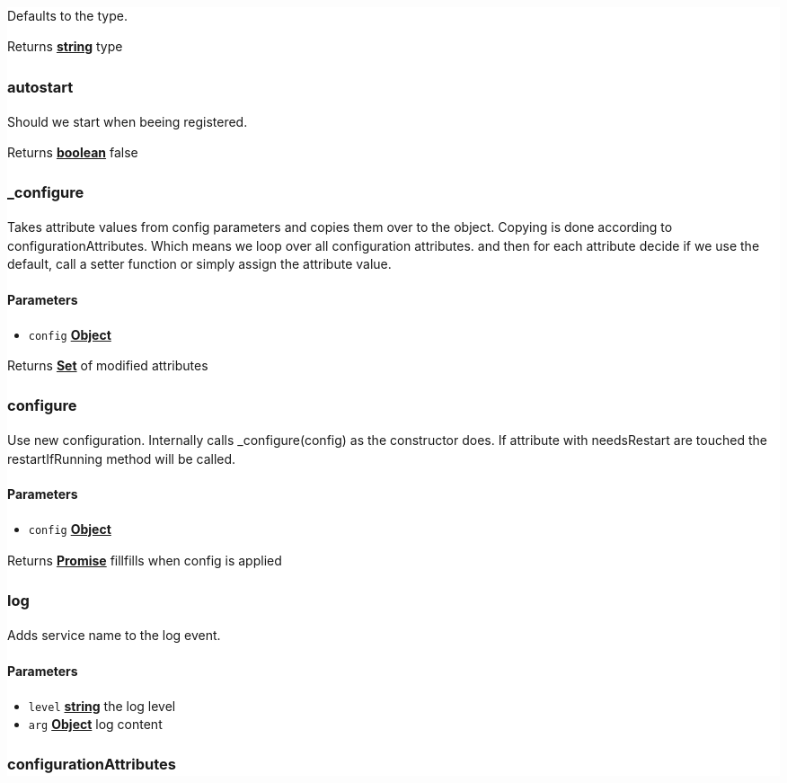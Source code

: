 Defaults to the type.

Returns **[string](https://developer.mozilla.org/docs/Web/JavaScript/Reference/Global_Objects/String)** type

### autostart

Should we start when beeing registered.

Returns **[boolean](https://developer.mozilla.org/docs/Web/JavaScript/Reference/Global_Objects/Boolean)** false

### \_configure

Takes attribute values from config parameters
and copies them over to the object.
Copying is done according to configurationAttributes.
Which means we loop over all configuration attributes.
and then for each attribute decide if we use the default, call a setter function
or simply assign the attribute value.

#### Parameters

*   `config` **[Object](https://developer.mozilla.org/docs/Web/JavaScript/Reference/Global_Objects/Object)** 

Returns **[Set](https://developer.mozilla.org/docs/Web/JavaScript/Reference/Global_Objects/Set)** of modified attributes

### configure

Use new configuration.
Internally calls \_configure(config) as the constructor does.
If attribute with needsRestart are touched the restartIfRunning method
will be called.

#### Parameters

*   `config` **[Object](https://developer.mozilla.org/docs/Web/JavaScript/Reference/Global_Objects/Object)** 

Returns **[Promise](https://developer.mozilla.org/docs/Web/JavaScript/Reference/Global_Objects/Promise)** fillfills when config is applied

### log

Adds service name to the log event.

#### Parameters

*   `level` **[string](https://developer.mozilla.org/docs/Web/JavaScript/Reference/Global_Objects/String)** the log level
*   `arg` **[Object](https://developer.mozilla.org/docs/Web/JavaScript/Reference/Global_Objects/Object)** log content

### configurationAttributes
